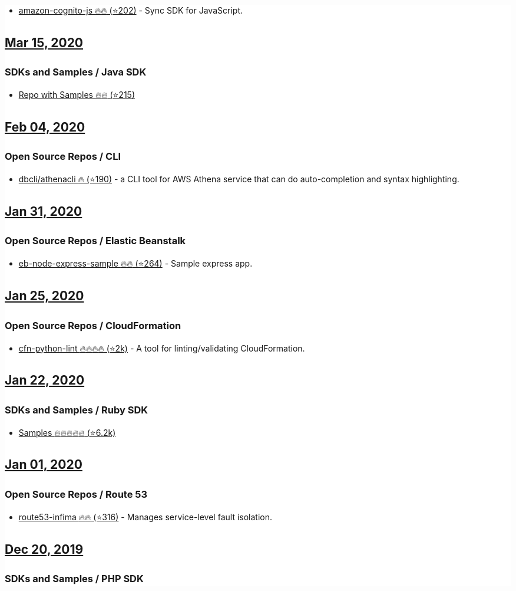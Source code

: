 *   [amazon-cognito-js :fire::fire: (⭐202)](https://github.com/aws/amazon-cognito-js) - Sync SDK for JavaScript.

## [Mar 15, 2020](/content/2020/03/15/README.md)

### SDKs and Samples / Java SDK

*   [Repo with Samples :fire::fire: (⭐215)](https://github.com/awslabs/aws-java-sample)

## [Feb 04, 2020](/content/2020/02/04/README.md)

### Open Source Repos / CLI

*   [dbcli/athenacli :fire: (⭐190)](https://github.com/dbcli/athenacli) - a CLI tool for AWS Athena service that can do auto-completion and syntax highlighting.

## [Jan 31, 2020](/content/2020/01/31/README.md)

### Open Source Repos / Elastic Beanstalk

*   [eb-node-express-sample :fire::fire: (⭐264)](https://github.com/awslabs/eb-node-express-sample) - Sample express app.

## [Jan 25, 2020](/content/2020/01/25/README.md)

### Open Source Repos / CloudFormation

*   [cfn-python-lint :fire::fire::fire::fire: (⭐2k)](https://github.com/awslabs/cfn-python-lint) - A tool for linting/validating CloudFormation.

## [Jan 22, 2020](/content/2020/01/22/README.md)

### SDKs and Samples / Ruby SDK

*   [Samples :fire::fire::fire::fire::fire: (⭐6.2k)](https://github.com/awsdocs/aws-doc-sdk-examples/tree/master/ruby/example_code/)

## [Jan 01, 2020](/content/2020/01/01/README.md)

### Open Source Repos / Route 53

*   [route53-infima :fire::fire: (⭐316)](https://github.com/awslabs/route53-infima) - Manages service-level fault isolation.

## [Dec 20, 2019](/content/2019/12/20/README.md)

### SDKs and Samples / PHP SDK
